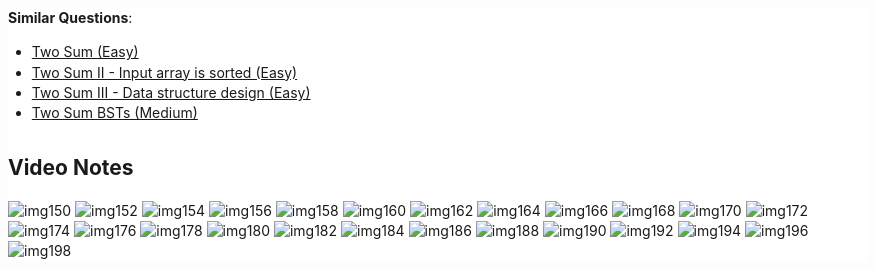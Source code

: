 **Similar Questions**:
* [Two Sum (Easy)](https://leetcode.com/problems/two-sum/)
* [Two Sum II - Input array is sorted (Easy)](https://leetcode.com/problems/two-sum-ii-input-array-is-sorted/)
* [Two Sum III - Data structure design (Easy)](https://leetcode.com/problems/two-sum-iii-data-structure-design/)
* [Two Sum BSTs (Medium)](https://leetcode.com/problems/two-sum-bsts/)

## Video Notes

![img150](https://user-images.githubusercontent.com/37560890/170563404-616f4394-36be-4116-8742-b97c06ccfae5.jpg)
![img152](https://user-images.githubusercontent.com/37560890/170563409-808c8825-ca0d-419c-86e0-913605a1a502.jpg)
![img154](https://user-images.githubusercontent.com/37560890/170563410-1bd9884d-0af5-46ab-ba55-ceadae307297.jpg)
![img156](https://user-images.githubusercontent.com/37560890/170563413-ecaf9087-79ad-4acb-8684-97f2eac269ef.jpg)
![img158](https://user-images.githubusercontent.com/37560890/170563417-eb220bb9-9525-4b28-9438-a1091308b656.jpg)
![img160](https://user-images.githubusercontent.com/37560890/170563421-3f486b6f-ecd0-4a34-905b-d37533be6db2.jpg)
![img162](https://user-images.githubusercontent.com/37560890/170563424-1b3a90fb-e32a-4609-b561-5b0eb723af74.jpg)
![img164](https://user-images.githubusercontent.com/37560890/170563428-73436afc-ca74-4f08-ac19-8f4afb498931.jpg)
![img166](https://user-images.githubusercontent.com/37560890/170563429-fdb0a90f-4651-4683-88d2-789c342c8cbe.jpg)
![img168](https://user-images.githubusercontent.com/37560890/170563432-8346e630-3e9b-45bc-b793-bfb923b5dffa.jpg)
![img170](https://user-images.githubusercontent.com/37560890/170563434-0518ddaf-fd3e-4ebb-80e8-475c2c2899ad.jpg)
![img172](https://user-images.githubusercontent.com/37560890/170563436-955870f9-fac8-4014-abec-2b5978dd27be.jpg)
![img174](https://user-images.githubusercontent.com/37560890/170563439-5086927f-6876-408a-9e75-733ef1408025.jpg)
![img176](https://user-images.githubusercontent.com/37560890/170563442-144ce34d-e316-4c8b-bd80-cb48a0eec72e.jpg)
![img178](https://user-images.githubusercontent.com/37560890/170563445-ff7715e3-33af-468b-9496-9e5793d9ca9d.jpg)
![img180](https://user-images.githubusercontent.com/37560890/170563448-ec6e94a6-525d-44cb-bbf3-bb54d5d277cd.jpg)
![img182](https://user-images.githubusercontent.com/37560890/170563450-f3f8e43e-2e67-4275-b176-e18eabbbff7e.jpg)
![img184](https://user-images.githubusercontent.com/37560890/170563452-71b60440-9f80-4fd9-b502-ea5820c8b294.jpg)
![img186](https://user-images.githubusercontent.com/37560890/170563455-13604bfb-19a9-4d12-9cae-e137d6ad8aa5.jpg)
![img188](https://user-images.githubusercontent.com/37560890/170563458-22cc86fd-d3ef-4d8f-930c-61f3262677ee.jpg)
![img190](https://user-images.githubusercontent.com/37560890/170563459-5fc73b1c-d6b1-495c-bd2b-05047728f2c2.jpg)
![img192](https://user-images.githubusercontent.com/37560890/170563461-301ca812-4ae0-4309-b659-ae182d63a142.jpg)
![img194](https://user-images.githubusercontent.com/37560890/170563464-d4222488-9713-4160-8357-4c87245ec95f.jpg)
![img196](https://user-images.githubusercontent.com/37560890/170563467-e4c71d85-7552-4b06-b6f2-adb303c131a6.jpg)
![img198](https://user-images.githubusercontent.com/37560890/170563472-3d8d8cdb-c386-436f-a502-4784c3ad11d7.jpg)
